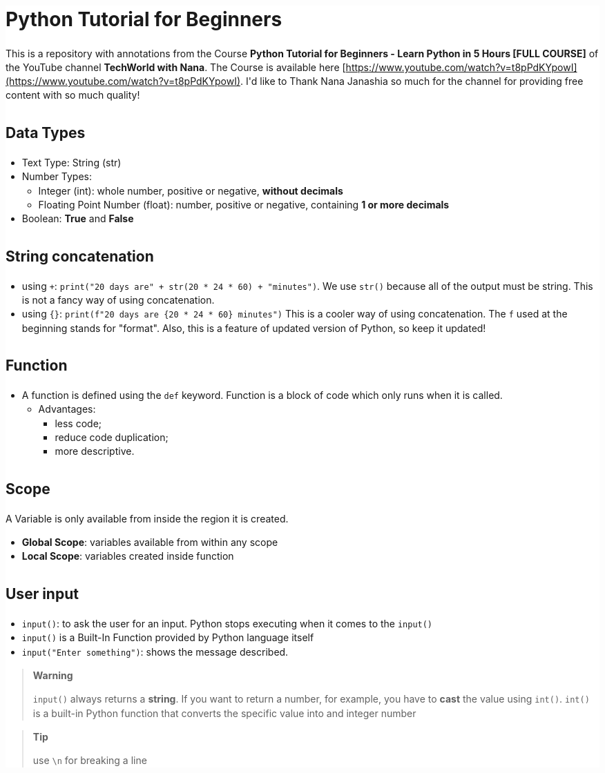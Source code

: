 # Python Tutorial for Beginners

This is a repository with annotations from the Course **Python Tutorial for Beginners - Learn Python in 5 Hours [FULL COURSE]** of the YouTube channel **TechWorld with Nana**. The Course is available here 
[https://www.youtube.com/watch?v=t8pPdKYpowI](https://www.youtube.com/watch?v=t8pPdKYpowI). I'd like to Thank Nana Janashia so much for the channel for providing free content with so much quality!

## Data Types
- Text Type: String (str)
- Number Types:
  - Integer (int): whole number, positive or negative, **without decimals**
  - Floating Point Number (float): number, positive or negative, containing **1 or more decimals**
- Boolean: **True** and **False**

## String concatenation
- using `+`: `print("20 days are" + str(20 * 24 * 60) + "minutes")`. We use `str()` because all of the output must be string. This is not a fancy way of using concatenation.
- using `{}`: `print(f"20 days are {20 * 24 * 60} minutes")` This is a cooler way of using concatenation. The `f` used at the beginning stands for "format". Also, this is a feature of updated version of Python, so keep it updated!

## Function
- A function is defined using the `def` keyword. Function is a block of code which only runs when it is called.
  - Advantages:
    - less code;
    - reduce code duplication;
    - more descriptive.

## Scope
A Variable is only available from inside the region it is created.
- **Global Scope**: variables available from within any scope
- **Local Scope**: variables created inside function

## User input
- `input()`: to ask the user for an input. Python stops executing when it comes to the `input()`
- `input()` is a Built-In Function provided by Python language itself
- `input("Enter something")`: shows the message described.

>**Warning**
> 
> `input()` always returns a **string**. If you want to return a number, for example, you have to **cast** the value using `int()`. `int()` is a built-in Python function that converts the specific value into and integer number

>**Tip**
> 
> use `\n` for breaking a line
